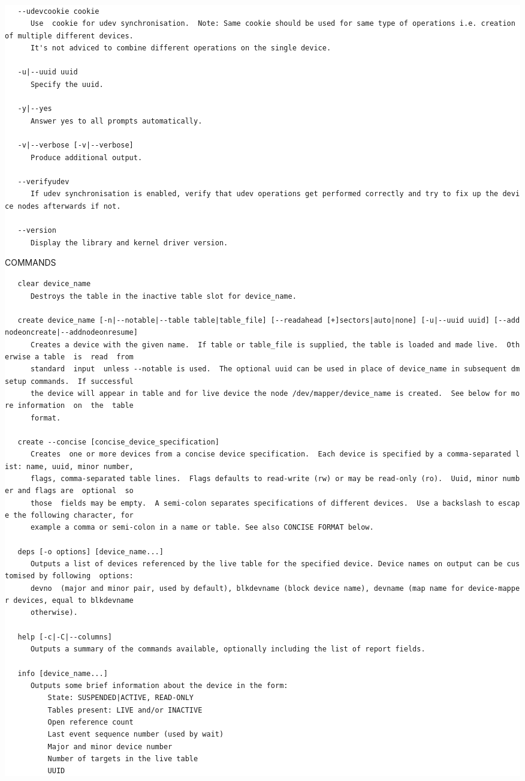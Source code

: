        --udevcookie cookie
	      Use  cookie for udev synchronisation.  Note: Same cookie should be used for same type of operations i.e. creation of multiple different devices.
	      It's not adviced to combine different operations on the single device.

       -u|--uuid uuid
	      Specify the uuid.

       -y|--yes
	      Answer yes to all prompts automatically.

       -v|--verbose [-v|--verbose]
	      Produce additional output.

       --verifyudev
	      If udev synchronisation is enabled, verify that udev operations get performed correctly and try to fix up the device nodes afterwards if not.

       --version
	      Display the library and kernel driver version.

COMMANDS

       clear device_name
	      Destroys the table in the inactive table slot for device_name.

       create device_name [-n|--notable|--table table|table_file] [--readahead [+]sectors|auto|none] [-u|--uuid uuid] [--addnodeoncreate|--addnodeonresume]
	      Creates a device with the given name.  If table or table_file is supplied, the table is loaded and made live.  Otherwise a table	is  read  from
	      standard	input  unless --notable is used.  The optional uuid can be used in place of device_name in subsequent dmsetup commands.	 If successful
	      the device will appear in table and for live device the node /dev/mapper/device_name is created.	See below for more information	on  the	 table
	      format.

       create --concise [concise_device_specification]
	      Creates  one or more devices from a concise device specification.	 Each device is specified by a comma-separated list: name, uuid, minor number,
	      flags, comma-separated table lines.  Flags defaults to read-write (rw) or may be read-only (ro).	Uuid, minor number and flags are  optional  so
	      those  fields may be empty.  A semi-colon separates specifications of different devices.	Use a backslash to escape the following character, for
	      example a comma or semi-colon in a name or table. See also CONCISE FORMAT below.

       deps [-o options] [device_name...]
	      Outputs a list of devices referenced by the live table for the specified device. Device names on output can be customised by following  options:
	      devno  (major and minor pair, used by default), blkdevname (block device name), devname (map name for device-mapper devices, equal to blkdevname
	      otherwise).

       help [-c|-C|--columns]
	      Outputs a summary of the commands available, optionally including the list of report fields.

       info [device_name...]
	      Outputs some brief information about the device in the form:
		      State: SUSPENDED|ACTIVE, READ-ONLY
		      Tables present: LIVE and/or INACTIVE
		      Open reference count
		      Last event sequence number (used by wait)
		      Major and minor device number
		      Number of targets in the live table
		      UUID
